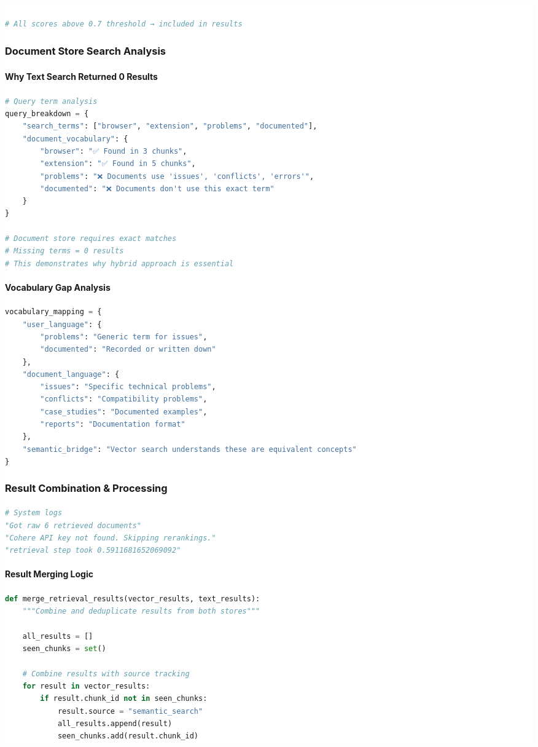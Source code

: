 ```python

# All scores above 0.7 threshold → included in results
```

### Document Store Search Analysis

#### Why Text Search Returned 0 Results
```python
# Query term analysis
query_breakdown = {
    "search_terms": ["browser", "extension", "problems", "documented"],
    "document_vocabulary": {
        "browser": "✅ Found in 3 chunks",
        "extension": "✅ Found in 5 chunks",
        "problems": "❌ Documents use 'issues', 'conflicts', 'errors'",
        "documented": "❌ Documents don't use this exact term"
    }
}

# Document store requires exact matches
# Missing terms = 0 results
# This demonstrates why hybrid approach is essential
```

#### Vocabulary Gap Analysis
```python
vocabulary_mapping = {
    "user_language": {
        "problems": "Generic term for issues",
        "documented": "Recorded or written down"
    },
    "document_language": {
        "issues": "Specific technical problems", 
        "conflicts": "Compatibility problems",
        "case_studies": "Documented examples",
        "reports": "Documentation format"
    },
    "semantic_bridge": "Vector search understands these are equivalent concepts"
}
```

### Result Combination & Processing

```python
# System logs
"Got raw 6 retrieved documents"
"Cohere API key not found. Skipping rerankings."
"retrieval step took 0.5911681652069092"
```

#### Result Merging Logic
```python
def merge_retrieval_results(vector_results, text_results):
    """Combine and deduplicate results from both stores"""
    
    all_results = []
    seen_chunks = set()
    
    # Combine results with source tracking
    for result in vector_results:
        if result.chunk_id not in seen_chunks:
            result.source = "semantic_search"
            all_results.append(result)
            seen_chunks.add(result.chunk_id)
```